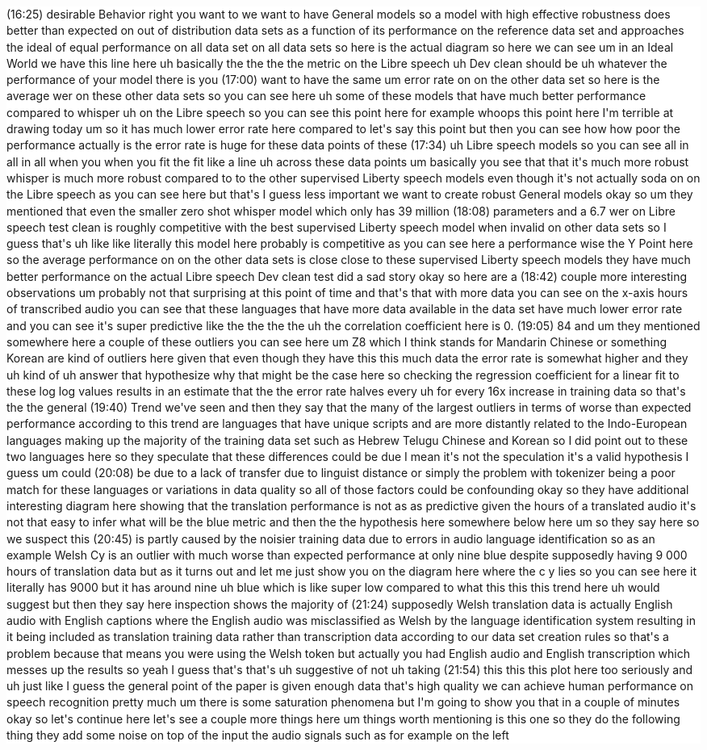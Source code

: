 (16:25) desirable Behavior right you want to we want to have General models so a model with high effective robustness does better than expected on out of distribution data sets as a function of its performance on the reference data set and approaches the ideal of equal performance on all data set on all data sets so here is the actual diagram so here we can see um in an Ideal World we have this line here uh basically the the the the metric on the Libre speech uh Dev clean should be uh whatever the performance of your model there is you
(17:00) want to have the same um error rate on on the other data set so here is the average wer on these other data sets so you can see here uh some of these models that have much better performance compared to whisper uh on the Libre speech so you can see this point here for example whoops this point here I'm terrible at drawing today um so it has much lower error rate here compared to let's say this point but then you can see how how poor the performance actually is the error rate is huge for these data points of these
(17:34) uh Libre speech models so you can see all in all in all when you when you fit the fit like a line uh across these data points um basically you see that that it's much more robust whisper is much more robust compared to to the other supervised Liberty speech models even though it's not actually soda on on the Libre speech as you can see here but that's I guess less important we want to create robust General models okay so um they mentioned that even the smaller zero shot whisper model which only has 39 million
(18:08) parameters and a 6.7 wer on Libre speech test clean is roughly competitive with the best supervised Liberty speech model when invalid on other data sets so I guess that's uh like like literally this model here probably is competitive as you can see here a performance wise the Y Point here so the average performance on on the other data sets is close close to these supervised Liberty speech models they have much better performance on the actual Libre speech Dev clean test did a sad story okay so here are a
(18:42) couple more interesting observations um probably not that surprising at this point of time and that's that with more data you can see on the x-axis hours of transcribed audio you can see that these languages that have more data available in the data set have much lower error rate and you can see it's super predictive like the the the the uh the correlation coefficient here is 0.
(19:05) 84 and um they mentioned somewhere here a couple of these outliers you can see here um Z8 which I think stands for Mandarin Chinese or something Korean are kind of outliers here given that even though they have this this much data the error rate is somewhat higher and they uh kind of uh answer that hypothesize why that might be the case here so checking the regression coefficient for a linear fit to these log log values results in an estimate that the the error rate halves every uh for every 16x increase in training data so that's the the general
(19:40) Trend we've seen and then they say that the many of the largest outliers in terms of worse than expected performance according to this trend are languages that have unique scripts and are more distantly related to the Indo-European languages making up the majority of the training data set such as Hebrew Telugu Chinese and Korean so I did point out to these two languages here so they speculate that these differences could be due I mean it's not the speculation it's a valid hypothesis I guess um could
(20:08) be due to a lack of transfer due to linguist distance or simply the problem with tokenizer being a poor match for these languages or variations in data quality so all of those factors could be confounding okay so they have additional interesting diagram here showing that the translation performance is not as as predictive given the hours of a translated audio it's not that easy to infer what will be the blue metric and then the the hypothesis here somewhere below here um so they say here so we suspect this
(20:45) is partly caused by the noisier training data due to errors in audio language identification so as an example Welsh Cy is an outlier with much worse than expected performance at only nine blue despite supposedly having 9 000 hours of translation data but as it turns out and let me just show you on the diagram here where the c y lies so you can see here it literally has 9000 but it has around nine uh blue which is like super low compared to what this this this trend here uh would suggest but then they say here inspection shows the majority of
(21:24) supposedly Welsh translation data is actually English audio with English captions where the English audio was misclassified as Welsh by the language identification system resulting in it being included as translation training data rather than transcription data according to our data set creation rules so that's a problem because that means you were using the Welsh token but actually you had English audio and English transcription which messes up the results so yeah I guess that's that's uh suggestive of not uh taking
(21:54) this this this plot here too seriously and uh just like I guess the general point of the paper is given enough data that's high quality we can achieve human performance on speech recognition pretty much um there is some saturation phenomena but I'm going to show you that in a couple of minutes okay so let's continue here let's see a couple more things here um things worth mentioning is this one so they do the following thing they add some noise on top of the input the audio signals such as for example on the left